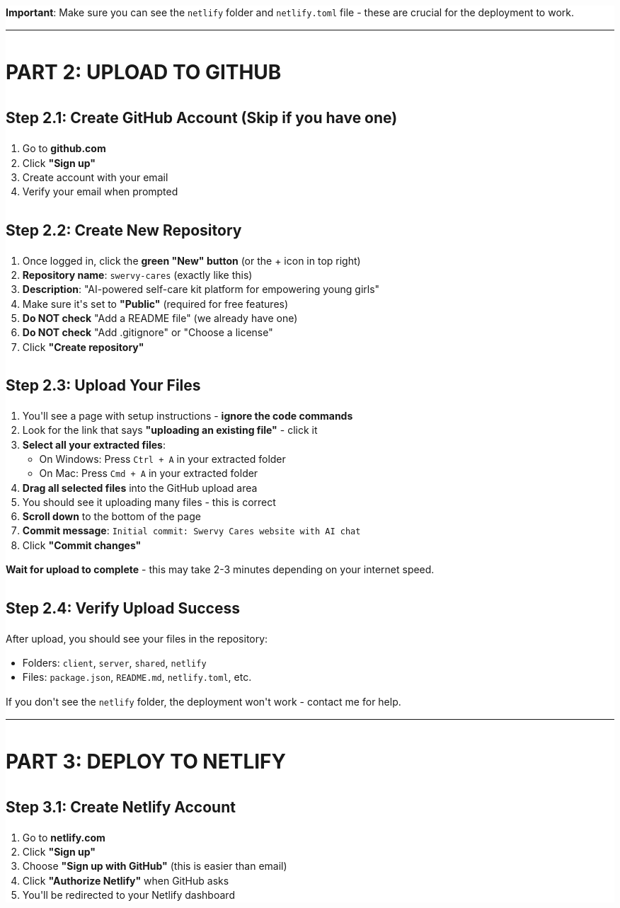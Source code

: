 **Important**: Make sure you can see the `netlify` folder and `netlify.toml` file - these are crucial for the deployment to work.

---

# PART 2: UPLOAD TO GITHUB

## Step 2.1: Create GitHub Account (Skip if you have one)
1. Go to **github.com**
2. Click **"Sign up"**
3. Create account with your email
4. Verify your email when prompted

## Step 2.2: Create New Repository
1. Once logged in, click the **green "New" button** (or the + icon in top right)
2. **Repository name**: `swervy-cares` (exactly like this)
3. **Description**: "AI-powered self-care kit platform for empowering young girls"
4. Make sure it's set to **"Public"** (required for free features)
5. **Do NOT check** "Add a README file" (we already have one)
6. **Do NOT check** "Add .gitignore" or "Choose a license"
7. Click **"Create repository"**

## Step 2.3: Upload Your Files
1. You'll see a page with setup instructions - **ignore the code commands**
2. Look for the link that says **"uploading an existing file"** - click it
3. **Select all your extracted files**:
   - On Windows: Press `Ctrl + A` in your extracted folder
   - On Mac: Press `Cmd + A` in your extracted folder
4. **Drag all selected files** into the GitHub upload area
5. You should see it uploading many files - this is correct
6. **Scroll down** to the bottom of the page
7. **Commit message**: `Initial commit: Swervy Cares website with AI chat`
8. Click **"Commit changes"**

**Wait for upload to complete** - this may take 2-3 minutes depending on your internet speed.

## Step 2.4: Verify Upload Success
After upload, you should see your files in the repository:
- Folders: `client`, `server`, `shared`, `netlify`
- Files: `package.json`, `README.md`, `netlify.toml`, etc.

If you don't see the `netlify` folder, the deployment won't work - contact me for help.

---

# PART 3: DEPLOY TO NETLIFY

## Step 3.1: Create Netlify Account
1. Go to **netlify.com**
2. Click **"Sign up"**
3. Choose **"Sign up with GitHub"** (this is easier than email)
4. Click **"Authorize Netlify"** when GitHub asks
5. You'll be redirected to your Netlify dashboard
